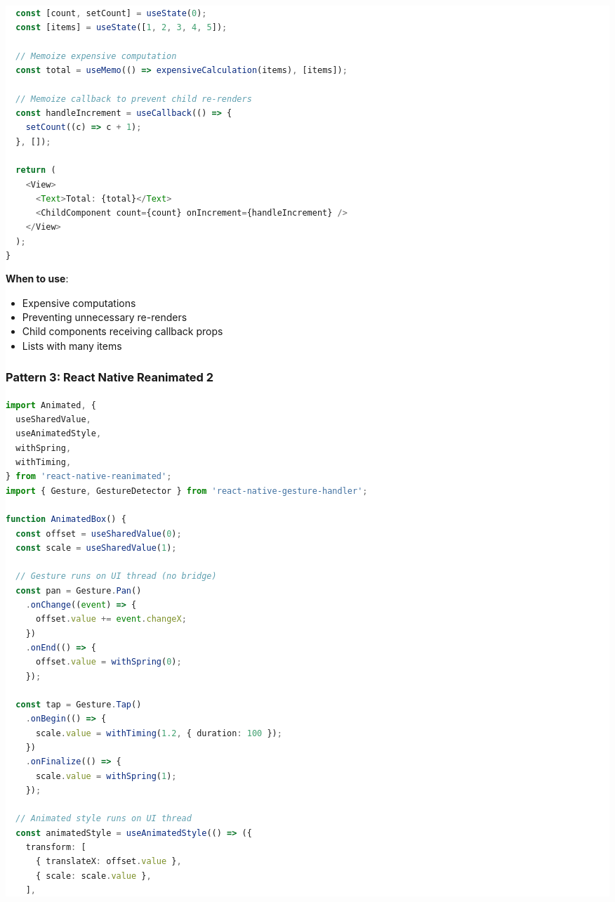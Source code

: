 ```typescript
  const [count, setCount] = useState(0);
  const [items] = useState([1, 2, 3, 4, 5]);

  // Memoize expensive computation
  const total = useMemo(() => expensiveCalculation(items), [items]);

  // Memoize callback to prevent child re-renders
  const handleIncrement = useCallback(() => {
    setCount((c) => c + 1);
  }, []);

  return (
    <View>
      <Text>Total: {total}</Text>
      <ChildComponent count={count} onIncrement={handleIncrement} />
    </View>
  );
}
```

**When to use**:
- Expensive computations
- Preventing unnecessary re-renders
- Child components receiving callback props
- Lists with many items

### Pattern 3: React Native Reanimated 2

```typescript
import Animated, {
  useSharedValue,
  useAnimatedStyle,
  withSpring,
  withTiming,
} from 'react-native-reanimated';
import { Gesture, GestureDetector } from 'react-native-gesture-handler';

function AnimatedBox() {
  const offset = useSharedValue(0);
  const scale = useSharedValue(1);

  // Gesture runs on UI thread (no bridge)
  const pan = Gesture.Pan()
    .onChange((event) => {
      offset.value += event.changeX;
    })
    .onEnd(() => {
      offset.value = withSpring(0);
    });

  const tap = Gesture.Tap()
    .onBegin(() => {
      scale.value = withTiming(1.2, { duration: 100 });
    })
    .onFinalize(() => {
      scale.value = withSpring(1);
    });

  // Animated style runs on UI thread
  const animatedStyle = useAnimatedStyle(() => ({
    transform: [
      { translateX: offset.value },
      { scale: scale.value },
    ],
```